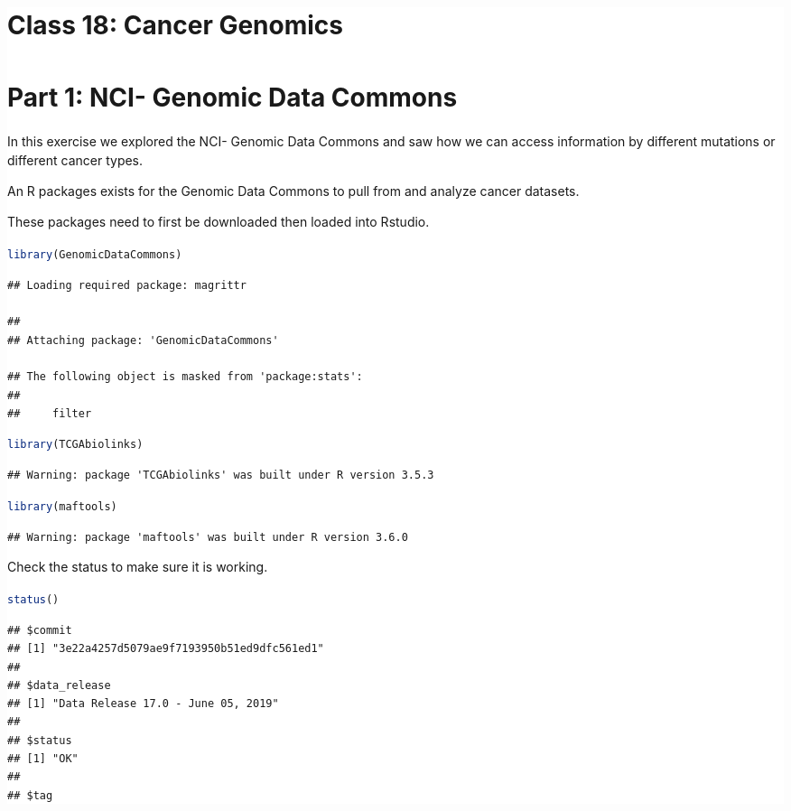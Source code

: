Class 18: Cancer Genomics
================

Part 1: NCI- Genomic Data Commons
=================================

In this exercise we explored the NCI- Genomic Data Commons and saw how we can access information by different mutations or different cancer types.

An R packages exists for the Genomic Data Commons to pull from and analyze cancer datasets.

These packages need to first be downloaded then loaded into Rstudio.

``` r
library(GenomicDataCommons)
```

    ## Loading required package: magrittr

    ## 
    ## Attaching package: 'GenomicDataCommons'

    ## The following object is masked from 'package:stats':
    ## 
    ##     filter

``` r
library(TCGAbiolinks)
```

    ## Warning: package 'TCGAbiolinks' was built under R version 3.5.3

``` r
library(maftools)
```

    ## Warning: package 'maftools' was built under R version 3.6.0

Check the status to make sure it is working.

``` r
status()
```

    ## $commit
    ## [1] "3e22a4257d5079ae9f7193950b51ed9dfc561ed1"
    ## 
    ## $data_release
    ## [1] "Data Release 17.0 - June 05, 2019"
    ## 
    ## $status
    ## [1] "OK"
    ## 
    ## $tag